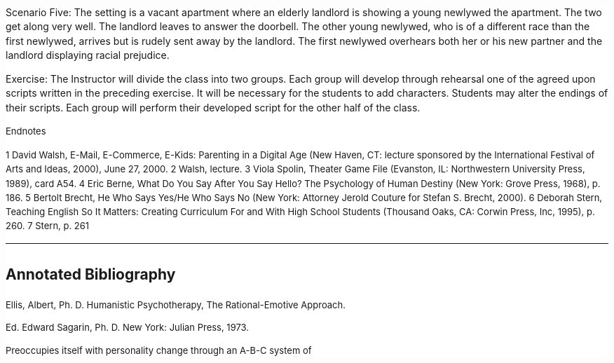</p>
<p>
Scenario Five:  The setting is a vacant apartment where an elderly landlord is showing a young newlywed the apartment.  The two get along very well.  The landlord leaves to answer the doorbell.  The other young newlywed, who is of a different race than the first newlywed, arrives but is rudely sent away by the landlord.  The first newlywed overhears both her or his new partner and the landlord displaying racial prejudice.
</p>
<p>
Exercise:  The Instructor will divide the class into two groups.  Each group will develop through rehearsal one of the agreed upon scripts written in the preceding exercise.  It will be necessary for the students to add characters.  Students may alter the endings of their scripts.  Each group will perform their developed script for the other half of the class.
</p>
<p>
<font size="-1">
<dl>
<dt>
Endnotes
</dt>
</dl>
</font>
<font size="-1">
1  David Walsh, E-Mail, E-Commerce, E-Kids: Parenting in a Digital Age (New Haven, CT:  lecture sponsored by the International Festival of Arts and Ideas, 2000), June 27, 2000.
</font>
<font size="-1">
2  Walsh, lecture.
</font>
<font size="-1">
3  Viola Spolin, Theater Game File (Evanston, IL:  Northwestern University Press, 1989), card A54.
</font>
<font size="-1">
4  Eric Berne, What Do You Say After You Say Hello? The Psychology of Human Destiny (New York:  Grove Press, 1968), p. 186.
</font>
<font size="-1">
5  Bertolt Brecht, He Who Says Yes/He Who Says No (New York:  Attorney Jerold Couture for Stefan S. Brecht, 2000).
</font>
<font size="-1">
6  Deborah Stern, Teaching English So It Matters: Creating Curriculum For and With High School Students (Thousand Oaks, CA:  Corwin Press, Inc, 1995), p. 260.
</font>
<font size="-1">
7  Stern, p. 261
</font>
</p>
<hr/>
<h2>
Annotated Bibliography
</h2>
<font size="-1">
Ellis, Albert, Ph. D.  Humanistic Psychotherapy, The Rational-Emotive Approach.
<p>
Ed. Edward Sagarin, Ph. D.  New York:  Julian Press, 1973.
</p>
</font>
<font size="-1">
Preoccupies itself with personality change through an A-B-C system of
</font>
<blockquote>
<dl>
<dt>